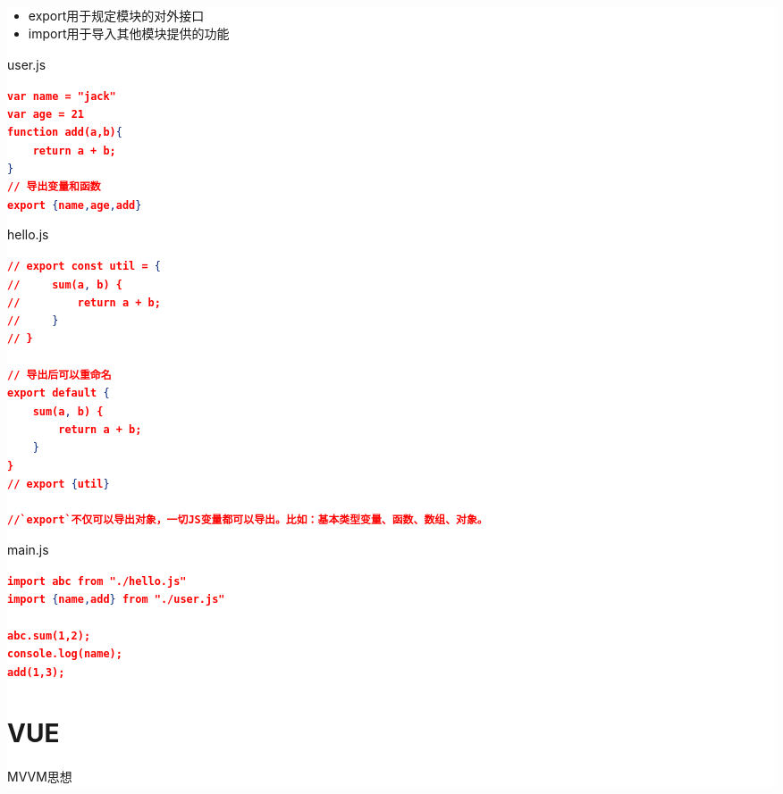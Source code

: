 - export用于规定模块的对外接口
- import用于导入其他模块提供的功能



user.js

```json
var name = "jack"
var age = 21
function add(a,b){
    return a + b;
}
// 导出变量和函数
export {name,age,add}

```

hello.js

```json
// export const util = {
//     sum(a, b) {
//         return a + b;
//     }
// }

// 导出后可以重命名
export default {
    sum(a, b) {
        return a + b;
    }
}
// export {util}

//`export`不仅可以导出对象，一切JS变量都可以导出。比如：基本类型变量、函数、数组、对象。

```

main.js

```json
import abc from "./hello.js"
import {name,add} from "./user.js"

abc.sum(1,2);
console.log(name);
add(1,3);

```



# VUE

MVVM思想
